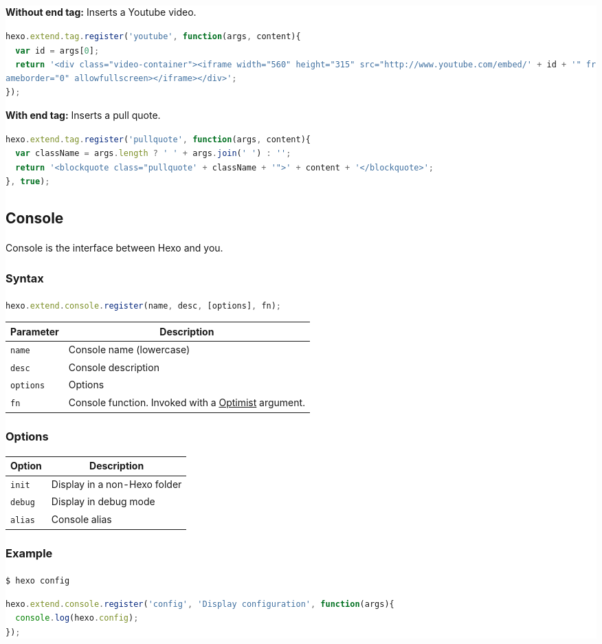 **Without end tag:** Inserts a Youtube video.

``` js
hexo.extend.tag.register('youtube', function(args, content){
  var id = args[0];
  return '<div class="video-container"><iframe width="560" height="315" src="http://www.youtube.com/embed/' + id + '" frameborder="0" allowfullscreen></iframe></div>';
});
```

**With end tag:** Inserts a pull quote.

``` js
hexo.extend.tag.register('pullquote', function(args, content){
  var className = args.length ? ' ' + args.join(' ') : '';
  return '<blockquote class="pullquote' + className + '">' + content + '</blockquote>';
}, true);
```

## Console

Console is the interface between Hexo and you.

### Syntax

``` js
hexo.extend.console.register(name, desc, [options], fn);
```

Parameter | Description
--- | ---
`name` | Console name (lowercase)
`desc` | Console description
`options` | Options
`fn` | Console function. Invoked with a [Optimist] argument.

### Options

Option | Description
--- | ---
`init` | Display in a non-Hexo folder
`debug` | Display in debug mode
`alias` | Console alias

### Example

``` bash
$ hexo config
```

``` js
hexo.extend.console.register('config', 'Display configuration', function(args){
  console.log(hexo.config);
});
```


[Optimist]: https://github.com/substack/node-optimist